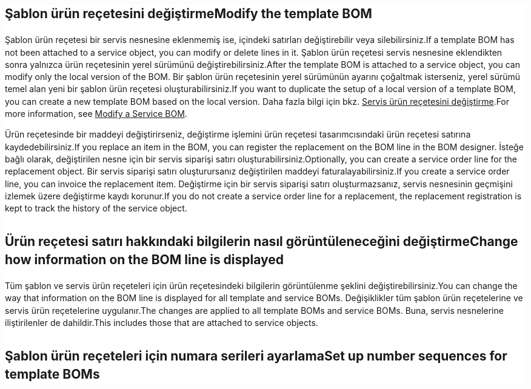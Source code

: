 
## <a name="modify-the-template-bom"></a><span data-ttu-id="aadc0-139">Şablon ürün reçetesini değiştirme</span><span class="sxs-lookup"><span data-stu-id="aadc0-139">Modify the template BOM</span></span>

<span data-ttu-id="aadc0-140">Şablon ürün reçetesi bir servis nesnesine eklenmemiş ise, içindeki satırları değiştirebilir veya silebilirsiniz.</span><span class="sxs-lookup"><span data-stu-id="aadc0-140">If a template BOM has not been attached to a service object, you can modify or delete lines in it.</span></span> <span data-ttu-id="aadc0-141">Şablon ürün reçetesi servis nesnesine eklendikten sonra yalnızca ürün reçetesinin yerel sürümünü değiştirebilirsiniz.</span><span class="sxs-lookup"><span data-stu-id="aadc0-141">After the template BOM is attached to a service object, you can modify only the local version of the BOM.</span></span> <span data-ttu-id="aadc0-142">Bir şablon ürün reçetesinin yerel sürümünün ayarını çoğaltmak isterseniz, yerel sürümü temel alan yeni bir şablon ürün reçetesi oluşturabilirsiniz.</span><span class="sxs-lookup"><span data-stu-id="aadc0-142">If you want to duplicate the setup of a local version of a template BOM, you can create a new template BOM based on the local version.</span></span> <span data-ttu-id="aadc0-143">Daha fazla bilgi için bkz. [Servis ürün reçetesini değiştirme](modify-service-bom.md).</span><span class="sxs-lookup"><span data-stu-id="aadc0-143">For more information, see [Modify a Service BOM](modify-service-bom.md).</span></span>

<span data-ttu-id="aadc0-144">Ürün reçetesinde bir maddeyi değiştirirseniz, değiştirme işlemini ürün reçetesi tasarımcısındaki ürün reçetesi satırına kaydedebilirsiniz.</span><span class="sxs-lookup"><span data-stu-id="aadc0-144">If you replace an item in the BOM, you can register the replacement on the BOM line in the BOM designer.</span></span> <span data-ttu-id="aadc0-145">İsteğe bağlı olarak, değiştirilen nesne için bir servis siparişi satırı oluşturabilirsiniz.</span><span class="sxs-lookup"><span data-stu-id="aadc0-145">Optionally, you can create a service order line for the replacement object.</span></span> <span data-ttu-id="aadc0-146">Bir servis siparişi satırı oluşturursanız değiştirilen maddeyi faturalayabilirsiniz.</span><span class="sxs-lookup"><span data-stu-id="aadc0-146">If you create a service order line, you can invoice the replacement item.</span></span> <span data-ttu-id="aadc0-147">Değiştirme için bir servis siparişi satırı oluşturmazsanız, servis nesnesinin geçmişini izlemek üzere değiştirme kaydı korunur.</span><span class="sxs-lookup"><span data-stu-id="aadc0-147">If you do not create a service order line for a replacement, the replacement registration is kept to track the history of the service object.</span></span>

## <a name="change-how-information-on-the-bom-line-is-displayed"></a><span data-ttu-id="aadc0-148">Ürün reçetesi satırı hakkındaki bilgilerin nasıl görüntüleneceğini değiştirme</span><span class="sxs-lookup"><span data-stu-id="aadc0-148">Change how information on the BOM line is displayed</span></span>

<span data-ttu-id="aadc0-149">Tüm şablon ve servis ürün reçeteleri için ürün reçetesindeki bilgilerin görüntülenme şeklini değiştirebilirsiniz.</span><span class="sxs-lookup"><span data-stu-id="aadc0-149">You can change the way that information on the BOM line is displayed for all template and service BOMs.</span></span> <span data-ttu-id="aadc0-150">Değişiklikler tüm şablon ürün reçetelerine ve servis ürün reçetelerine uygulanır.</span><span class="sxs-lookup"><span data-stu-id="aadc0-150">The changes are applied to all template BOMs and service BOMs.</span></span> <span data-ttu-id="aadc0-151">Buna, servis nesnelerine iliştirilenler de dahildir.</span><span class="sxs-lookup"><span data-stu-id="aadc0-151">This includes those that are attached to service objects.</span></span>

## <a name="set-up-number-sequences-for-template-boms"></a><span data-ttu-id="aadc0-152">Şablon ürün reçeteleri için numara serileri ayarlama</span><span class="sxs-lookup"><span data-stu-id="aadc0-152">Set up number sequences for template BOMs</span></span>

